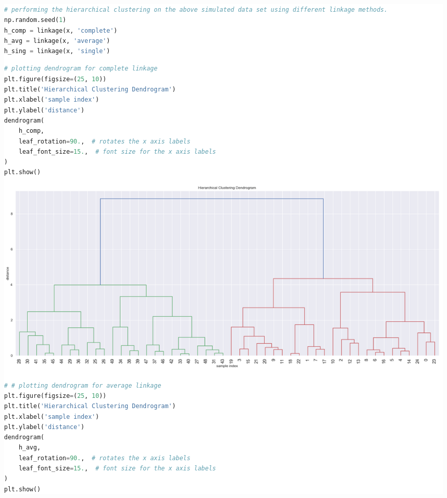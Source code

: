 
```python
# performing the hierarchical clustering on the above simulated data set using different linkage methods.
np.random.seed(1)
h_comp = linkage(x, 'complete')
h_avg = linkage(x, 'average')
h_sing = linkage(x, 'single')
```


```python
# plotting dendrogram for complete linkage
plt.figure(figsize=(25, 10))
plt.title('Hierarchical Clustering Dendrogram')
plt.xlabel('sample index')
plt.ylabel('distance')
dendrogram(
    h_comp,
    leaf_rotation=90.,  # rotates the x axis labels
    leaf_font_size=15.,  # font size for the x axis labels
)
plt.show()
```


![](/assets/Chapter%20-%2010_files/Chapter%20-%2010_19_0.png)



```python
# # plotting dendrogram for average linkage
plt.figure(figsize=(25, 10))
plt.title('Hierarchical Clustering Dendrogram')
plt.xlabel('sample index')
plt.ylabel('distance')
dendrogram(
    h_avg,
    leaf_rotation=90.,  # rotates the x axis labels
    leaf_font_size=15.,  # font size for the x axis labels
)
plt.show()
```
